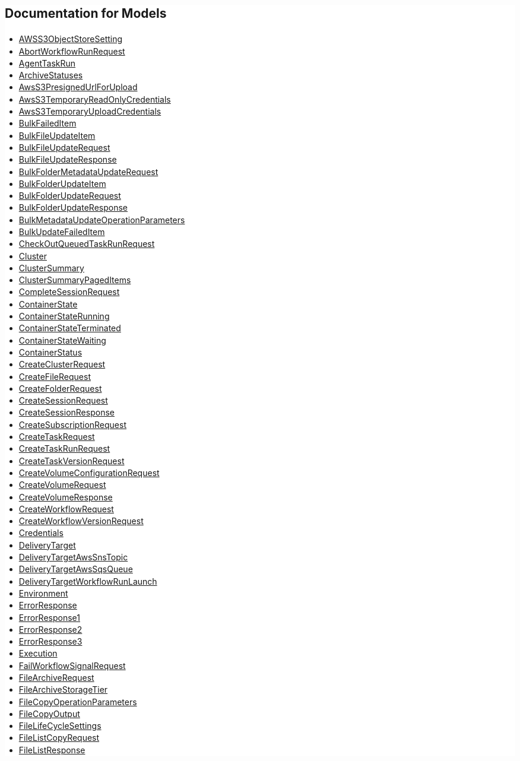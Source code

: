 
## Documentation for Models

 - [AWSS3ObjectStoreSetting](docs/AWSS3ObjectStoreSetting.md)
 - [AbortWorkflowRunRequest](docs/AbortWorkflowRunRequest.md)
 - [AgentTaskRun](docs/AgentTaskRun.md)
 - [ArchiveStatuses](docs/ArchiveStatuses.md)
 - [AwsS3PresignedUrlForUpload](docs/AwsS3PresignedUrlForUpload.md)
 - [AwsS3TemporaryReadOnlyCredentials](docs/AwsS3TemporaryReadOnlyCredentials.md)
 - [AwsS3TemporaryUploadCredentials](docs/AwsS3TemporaryUploadCredentials.md)
 - [BulkFailedItem](docs/BulkFailedItem.md)
 - [BulkFileUpdateItem](docs/BulkFileUpdateItem.md)
 - [BulkFileUpdateRequest](docs/BulkFileUpdateRequest.md)
 - [BulkFileUpdateResponse](docs/BulkFileUpdateResponse.md)
 - [BulkFolderMetadataUpdateRequest](docs/BulkFolderMetadataUpdateRequest.md)
 - [BulkFolderUpdateItem](docs/BulkFolderUpdateItem.md)
 - [BulkFolderUpdateRequest](docs/BulkFolderUpdateRequest.md)
 - [BulkFolderUpdateResponse](docs/BulkFolderUpdateResponse.md)
 - [BulkMetadataUpdateOperationParameters](docs/BulkMetadataUpdateOperationParameters.md)
 - [BulkUpdateFailedItem](docs/BulkUpdateFailedItem.md)
 - [CheckOutQueuedTaskRunRequest](docs/CheckOutQueuedTaskRunRequest.md)
 - [Cluster](docs/Cluster.md)
 - [ClusterSummary](docs/ClusterSummary.md)
 - [ClusterSummaryPagedItems](docs/ClusterSummaryPagedItems.md)
 - [CompleteSessionRequest](docs/CompleteSessionRequest.md)
 - [ContainerState](docs/ContainerState.md)
 - [ContainerStateRunning](docs/ContainerStateRunning.md)
 - [ContainerStateTerminated](docs/ContainerStateTerminated.md)
 - [ContainerStateWaiting](docs/ContainerStateWaiting.md)
 - [ContainerStatus](docs/ContainerStatus.md)
 - [CreateClusterRequest](docs/CreateClusterRequest.md)
 - [CreateFileRequest](docs/CreateFileRequest.md)
 - [CreateFolderRequest](docs/CreateFolderRequest.md)
 - [CreateSessionRequest](docs/CreateSessionRequest.md)
 - [CreateSessionResponse](docs/CreateSessionResponse.md)
 - [CreateSubscriptionRequest](docs/CreateSubscriptionRequest.md)
 - [CreateTaskRequest](docs/CreateTaskRequest.md)
 - [CreateTaskRunRequest](docs/CreateTaskRunRequest.md)
 - [CreateTaskVersionRequest](docs/CreateTaskVersionRequest.md)
 - [CreateVolumeConfigurationRequest](docs/CreateVolumeConfigurationRequest.md)
 - [CreateVolumeRequest](docs/CreateVolumeRequest.md)
 - [CreateVolumeResponse](docs/CreateVolumeResponse.md)
 - [CreateWorkflowRequest](docs/CreateWorkflowRequest.md)
 - [CreateWorkflowVersionRequest](docs/CreateWorkflowVersionRequest.md)
 - [Credentials](docs/Credentials.md)
 - [DeliveryTarget](docs/DeliveryTarget.md)
 - [DeliveryTargetAwsSnsTopic](docs/DeliveryTargetAwsSnsTopic.md)
 - [DeliveryTargetAwsSqsQueue](docs/DeliveryTargetAwsSqsQueue.md)
 - [DeliveryTargetWorkflowRunLaunch](docs/DeliveryTargetWorkflowRunLaunch.md)
 - [Environment](docs/Environment.md)
 - [ErrorResponse](docs/ErrorResponse.md)
 - [ErrorResponse1](docs/ErrorResponse1.md)
 - [ErrorResponse2](docs/ErrorResponse2.md)
 - [ErrorResponse3](docs/ErrorResponse3.md)
 - [Execution](docs/Execution.md)
 - [FailWorkflowSignalRequest](docs/FailWorkflowSignalRequest.md)
 - [FileArchiveRequest](docs/FileArchiveRequest.md)
 - [FileArchiveStorageTier](docs/FileArchiveStorageTier.md)
 - [FileCopyOperationParameters](docs/FileCopyOperationParameters.md)
 - [FileCopyOutput](docs/FileCopyOutput.md)
 - [FileLifeCycleSettings](docs/FileLifeCycleSettings.md)
 - [FileListCopyRequest](docs/FileListCopyRequest.md)
 - [FileListResponse](docs/FileListResponse.md)